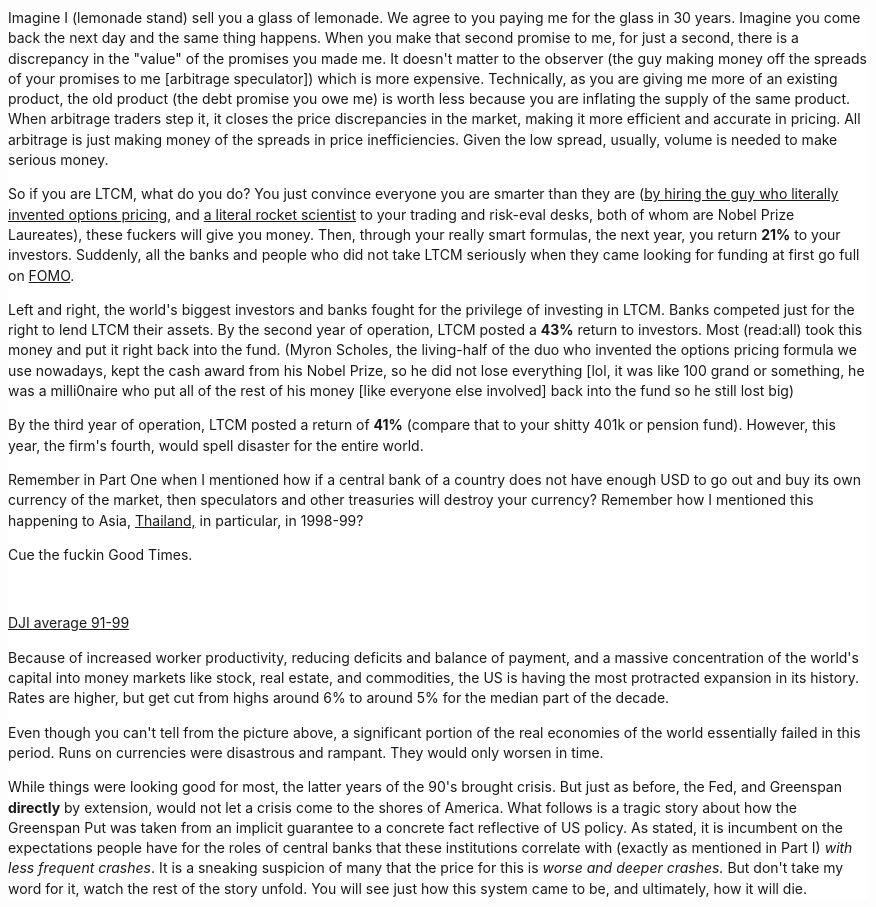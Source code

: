 Imagine I (lemonade stand) sell you a glass of lemonade. We agree to you paying me for the glass in 30 years. Imagine you come back the next day and the same thing happens. When you make that second promise to me, for just a second, there is a discrepancy in the "value" of the promises you made me. It doesn't matter to the observer (the guy making money off the spreads of your promises to me \[arbitrage speculator\]) which is more expensive. Technically, as you are giving me more of an existing product, the old product (the debt promise you owe me) is worth less because you are inflating the supply of the same product. When arbitrage traders step it, it closes the price discrepancies in the market, making it more efficient and accurate in pricing. All arbitrage is just making money of the spreads in price inefficiencies. Given the low spread, usually, volume is needed to make serious money.

So if you are LTCM, what do you do? You just convince everyone you are smarter than they are ([by hiring the guy who literally invented options pricing](https://en.wikipedia.org/wiki/Myron_Scholes), and [a literal rocket scientist](https://en.wikipedia.org/wiki/Robert_C._Merton) to your trading and risk-eval desks, both of whom are Nobel Prize Laureates), these fuckers will give you money. Then, through your really smart formulas, the next year, you return **21%** to your investors. Suddenly, all the banks and people who did not take LTCM seriously when they came looking for funding at first go full on [FOMO](https://en.wikipedia.org/wiki/Fear_of_missing_out).

Left and right, the world's biggest investors and banks fought for the privilege of investing in LTCM. Banks competed just for the right to lend LTCM their assets. By the second year of operation, LTCM posted a **43%** return to investors. Most (read:all) took this money and put it right back into the fund. (Myron Scholes, the living-half of the duo who invented the options pricing formula we use nowadays, kept the cash award from his Nobel Prize, so he did not lose everything \[lol, it was like 100 grand or something, he was a milli0naire who put all of the rest of his money \[like everyone else involved\] back into the fund so he still lost big)

By the third year of operation, LTCM posted a return of **41%** (compare that to your shitty 401k or pension fund). However, this year, the firm's fourth, would spell disaster for the entire world.

Remember in Part One when I mentioned how if a central bank of a country does not have enough USD to go out and buy its own currency of the market, then speculators and other treasuries will destroy your currency? Remember how I mentioned this happening to Asia, [Thailand,](https://www.jstor.org/stable/27912162) in particular, in 1998-99?

Cue the fuckin Good Times.

&#x200B;

[DJI average 91-99](https://preview.redd.it/v6ccubbb3vb71.png?width=392&format=png&auto=webp&s=60403ef5c52338102ffbae4fe18a04fb2a1def92)

Because of increased worker productivity, reducing deficits and balance of payment, and a massive concentration of the world's capital into money markets like stock, real estate, and commodities, the US is having the most protracted expansion in its history. Rates are higher, but get cut from highs around 6% to around 5% for the median part of the decade.

Even though you can't tell from the picture above, a significant portion of the real economies of the world essentially failed in this period. Runs on currencies were disastrous and rampant. They would only worsen in time.

While things were looking good for most, the latter years of the 90's brought crisis. But just as before, the Fed, and Greenspan **directly** by extension, would not let a crisis come to the shores of America. What follows is a tragic story about how the Greenspan Put was taken from an implicit guarantee to a concrete fact reflective of US policy. As stated, it is incumbent on the expectations people have for the roles of central banks that these institutions correlate with (exactly as mentioned in Part I) *with less frequent crashes*. It is a sneaking suspicion of many that the price for this is *worse and deeper crashes.* But don't take my word for it, watch the rest of the story unfold. You will see just how this system came to be, and ultimately, how it will die.
